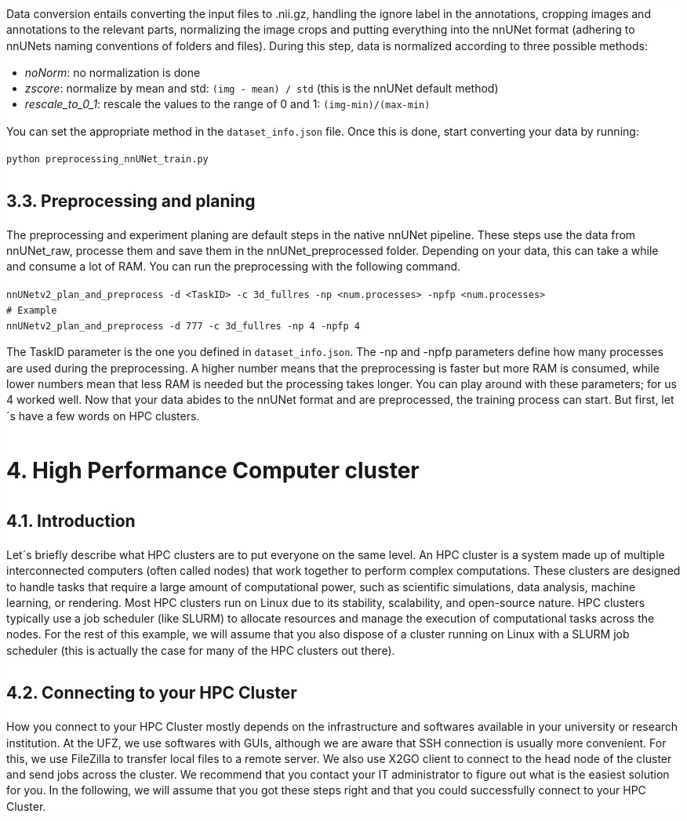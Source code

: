 Data conversion entails converting the input files to .nii.gz, handling the ignore label in the annotations, cropping images and annotations to the relevant parts, normalizing the image crops and putting everything into the nnUNet format (adhering to nnUNets naming conventions of folders and files). During this step, data is normalized according to three possible methods:

- *noNorm*: no normalization is done
- *zscore*: normalize by mean and std: ```(img - mean) / std``` (this is the nnUNet default method)
- *rescale_to_0_1*: rescale the values to the range of 0 and 1: ```(img-min)/(max-min)```


You can set the appropriate method in the ```dataset_info.json``` file. Once this is done, start converting your data by running:
````shell
python preprocessing_nnUNet_train.py
````
 

## 3.3. Preprocessing and planing
The preprocessing and experiment planing are default steps in the native nnUNet pipeline. These steps use the data from nnUNet_raw, processe them and save them in the nnUNet_preprocessed folder. Depending on your data, this can take a while and consume a lot of RAM. You can run the preprocessing with the following command.

````shell
nnUNetv2_plan_and_preprocess -d <TaskID> -c 3d_fullres -np <num.processes> -npfp <num.processes>
# Example
nnUNetv2_plan_and_preprocess -d 777 -c 3d_fullres -np 4 -npfp 4
````
The TaskID parameter is the one you defined in ``dataset_info.json``. The -np and -npfp parameters define how many processes are used during the preprocessing.  A higher number means that the preprocessing is faster but more RAM is consumed, while lower numbers mean that less RAM is needed but the processing takes longer. You can play around with these parameters; for us 4 worked well. Now that your data abides to the nnUNet format and are preprocessed, the training process can start. But first, let´s have a few words on HPC clusters.

# 4. High Performance Computer cluster
## 4.1. Introduction
Let´s briefly describe what HPC clusters are to put everyone on the same level. An HPC cluster is a system made up of multiple interconnected computers (often called nodes) that work together to perform complex computations. These clusters are designed to handle tasks that require a large amount of computational power, such as scientific simulations, data analysis, machine learning, or rendering. Most HPC clusters run on Linux due to its stability, scalability, and open-source nature. HPC clusters typically use a job scheduler (like SLURM) to allocate resources and manage the execution of computational tasks across the nodes. For the rest of this example, we will assume that you also dispose of a cluster running on Linux with a SLURM job scheduler (this is actually the case for many of the HPC clusters out there).

## 4.2. Connecting to your HPC Cluster
How you connect to your HPC Cluster mostly depends on the infrastructure and softwares available in your university or research institution. At the UFZ, we use softwares with GUIs, although we are aware that SSH connection is usually more convenient. For this, we use FileZilla to transfer local files to a remote server. We also use X2GO client to connect to the head node of the cluster and send jobs across the cluster. We recommend that you contact your IT administrator to figure out what is the easiest solution for you. In the following, we will assume that you got these steps right and that you could successfully connect to your HPC Cluster.

